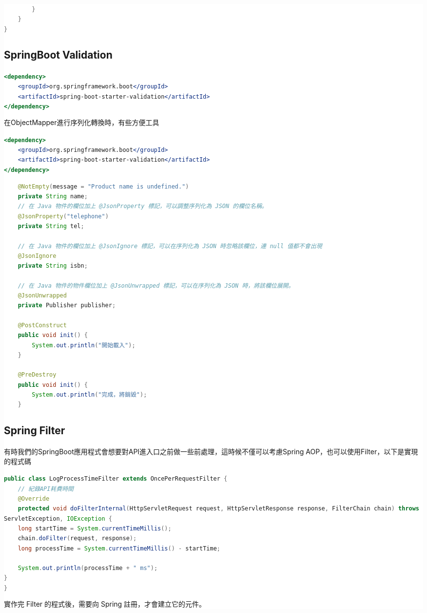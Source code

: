 ```java
        }
    }
}
```

## SpringBoot Validation
```jsx
<dependency>
    <groupId>org.springframework.boot</groupId>
    <artifactId>spring-boot-starter-validation</artifactId>
</dependency>
```
在ObjectMapper進行序列化轉換時，有些方便工具
```jsx
<dependency>
    <groupId>org.springframework.boot</groupId>
    <artifactId>spring-boot-starter-validation</artifactId>
</dependency>
```
```java
    @NotEmpty(message = "Product name is undefined.")
    private String name;
    // 在 Java 物件的欄位加上 @JsonProperty 標記，可以調整序列化為 JSON 的欄位名稱。
    @JsonProperty("telephone")
    private String tel;
    
    // 在 Java 物件的欄位加上 @JsonIgnore 標記，可以在序列化為 JSON 時忽略該欄位，連 null 值都不會出現
    @JsonIgnore
    private String isbn;
    
    // 在 Java 物件的物件欄位加上 @JsonUnwrapped 標記，可以在序列化為 JSON 時，將該欄位展開。
    @JsonUnwrapped
    private Publisher publisher;
    
    @PostConstruct
    public void init() {
	    System.out.println("開始載入");
    }
    
    @PreDestroy
    public void init() {
	    System.out.println("完成，將銷毀");
    }
```

## Spring Filter
有時我們的SpringBoot應用程式會想要對API進入口之前做一些前處理，這時候不僅可以考慮Spring AOP，也可以使用Filter，以下是實現的程式碼
```java
public class LogProcessTimeFilter extends OncePerRequestFilter {
    // 紀錄API耗費時間
    @Override
    protected void doFilterInternal(HttpServletRequest request, HttpServletResponse response, FilterChain chain) throws ServletException, IOException {
    long startTime = System.currentTimeMillis();
    chain.doFilter(request, response);
    long processTime = System.currentTimeMillis() - startTime;

    System.out.println(processTime + " ms");
}
}
```
實作完 Filter 的程式後，需要向 Spring 註冊，才會建立它的元件。
```java
```